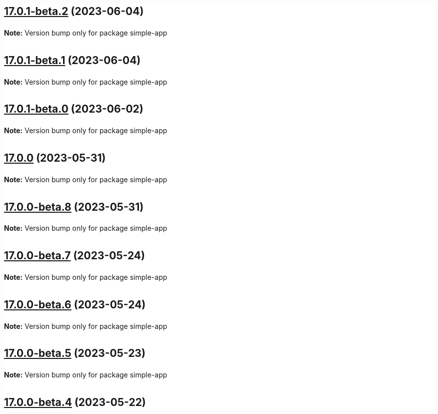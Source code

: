 ## [17.0.1-beta.2](https://github.com/just-jeb/angular-builders/compare/simple-app@17.0.1-beta.1...simple-app@17.0.1-beta.2) (2023-06-04)

**Note:** Version bump only for package simple-app

## [17.0.1-beta.1](https://github.com/just-jeb/angular-builders/compare/simple-app@17.0.1-beta.0...simple-app@17.0.1-beta.1) (2023-06-04)

**Note:** Version bump only for package simple-app

## [17.0.1-beta.0](https://github.com/just-jeb/angular-builders/compare/simple-app@17.0.0...simple-app@17.0.1-beta.0) (2023-06-02)

**Note:** Version bump only for package simple-app

## [17.0.0](https://github.com/just-jeb/angular-builders/compare/simple-app@17.0.0-beta.8...simple-app@17.0.0) (2023-05-31)

**Note:** Version bump only for package simple-app

## [17.0.0-beta.8](https://github.com/just-jeb/angular-builders/compare/simple-app@17.0.0-beta.7...simple-app@17.0.0-beta.8) (2023-05-31)

**Note:** Version bump only for package simple-app

## [17.0.0-beta.7](https://github.com/just-jeb/angular-builders/compare/simple-app@17.0.0-beta.6...simple-app@17.0.0-beta.7) (2023-05-24)

**Note:** Version bump only for package simple-app

## [17.0.0-beta.6](https://github.com/just-jeb/angular-builders/compare/simple-app@17.0.0-beta.5...simple-app@17.0.0-beta.6) (2023-05-24)

**Note:** Version bump only for package simple-app

## [17.0.0-beta.5](https://github.com/just-jeb/angular-builders/compare/simple-app@17.0.0-beta.4...simple-app@17.0.0-beta.5) (2023-05-23)

**Note:** Version bump only for package simple-app

## [17.0.0-beta.4](https://github.com/just-jeb/angular-builders/compare/simple-app@17.0.0-beta.3...simple-app@17.0.0-beta.4) (2023-05-22)
